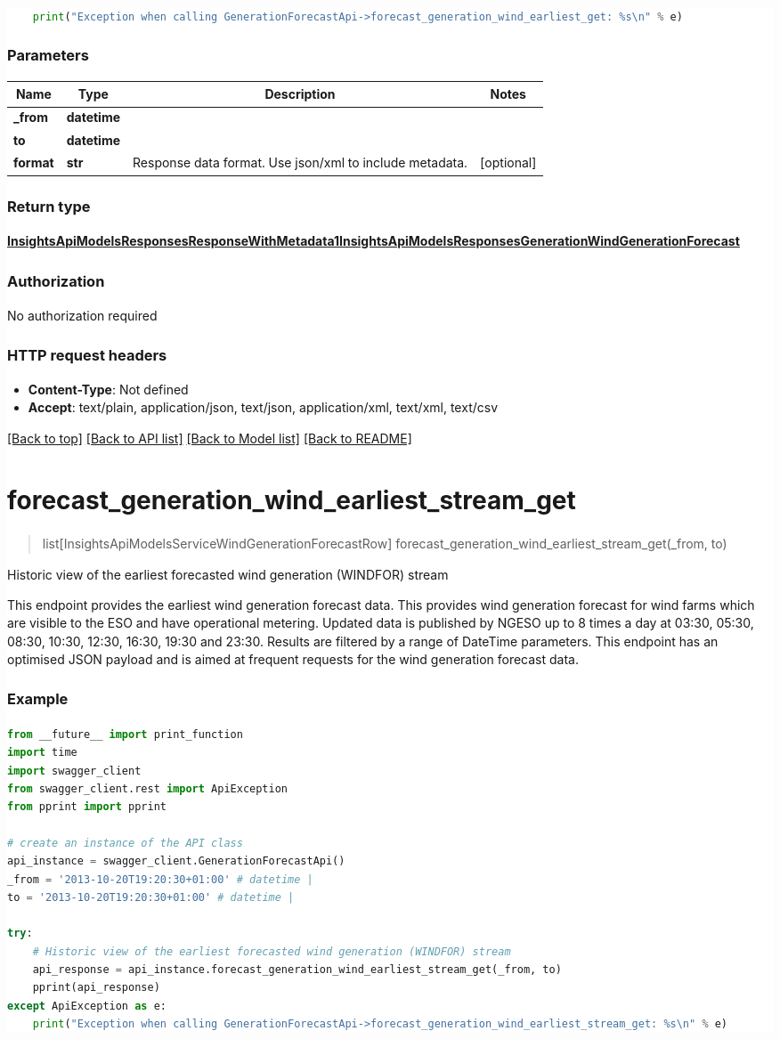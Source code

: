 ```python
    print("Exception when calling GenerationForecastApi->forecast_generation_wind_earliest_get: %s\n" % e)
```

### Parameters

Name | Type | Description  | Notes
------------- | ------------- | ------------- | -------------
 **_from** | **datetime**|  | 
 **to** | **datetime**|  | 
 **format** | **str**| Response data format. Use json/xml to include metadata. | [optional] 

### Return type

[**InsightsApiModelsResponsesResponseWithMetadata1InsightsApiModelsResponsesGenerationWindGenerationForecast**](InsightsApiModelsResponsesResponseWithMetadata1InsightsApiModelsResponsesGenerationWindGenerationForecast.md)

### Authorization

No authorization required

### HTTP request headers

 - **Content-Type**: Not defined
 - **Accept**: text/plain, application/json, text/json, application/xml, text/xml, text/csv

[[Back to top]](#) [[Back to API list]](../README.md#documentation-for-api-endpoints) [[Back to Model list]](../README.md#documentation-for-models) [[Back to README]](../README.md)

# **forecast_generation_wind_earliest_stream_get**
> list[InsightsApiModelsServiceWindGenerationForecastRow] forecast_generation_wind_earliest_stream_get(_from, to)

Historic view of the earliest forecasted wind generation (WINDFOR) stream

This endpoint provides the earliest wind generation forecast data.  This provides wind generation forecast for wind farms which are visible to the ESO and have operational metering.  Updated data is published by NGESO up to 8 times a day at 03:30, 05:30, 08:30, 10:30, 12:30, 16:30, 19:30 and 23:30.  Results are filtered by a range of DateTime parameters.  This endpoint has an optimised JSON payload and is aimed at frequent requests for the wind generation forecast data.

### Example
```python
from __future__ import print_function
import time
import swagger_client
from swagger_client.rest import ApiException
from pprint import pprint

# create an instance of the API class
api_instance = swagger_client.GenerationForecastApi()
_from = '2013-10-20T19:20:30+01:00' # datetime | 
to = '2013-10-20T19:20:30+01:00' # datetime | 

try:
    # Historic view of the earliest forecasted wind generation (WINDFOR) stream
    api_response = api_instance.forecast_generation_wind_earliest_stream_get(_from, to)
    pprint(api_response)
except ApiException as e:
    print("Exception when calling GenerationForecastApi->forecast_generation_wind_earliest_stream_get: %s\n" % e)
```
